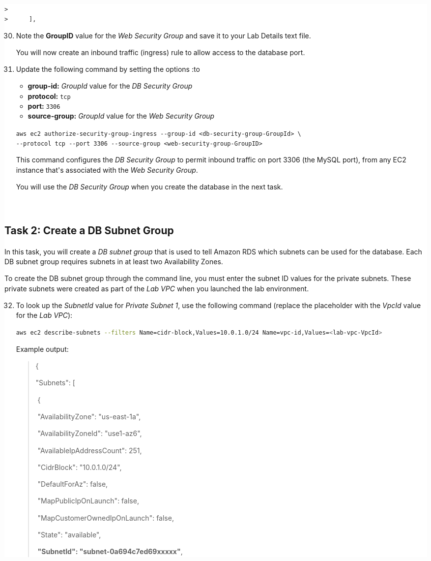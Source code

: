     >
    >​      ],

30. Note the **GroupID** value for the *Web Security Group* and save it to your Lab Details text file.

    You will now create an inbound traffic (ingress) rule to allow access to the database port.

31. Update the following command by setting the options :to

    - **group-id:** *GroupId* value for the *DB Security Group*
    - **protocol:** `tcp`
    - **port:** `3306`
    - **source-group:** *GroupId* value for the *Web Security Group*

    ```
    aws ec2 authorize-security-group-ingress --group-id <db-security-group-GroupId> \
    --protocol tcp --port 3306 --source-group <web-security-group-GroupID>
    ```

    This command configures the *DB Security Group* to permit inbound traffic on port 3306 (the MySQL port), from any EC2 instance that's associated with the _Web Security Group_.
    
    You will use the *DB Security Group* when you create the database in the next task.

&nbsp;
## Task 2: Create a DB Subnet Group

In this task, you will create a _DB subnet group_ that is used to tell Amazon RDS which subnets can be used for the database. Each DB subnet group requires subnets in at least two Availability Zones.

To create the DB subnet group through the command line, you must enter the subnet ID values for the private subnets. These private subnets were created as part of the *Lab VPC* when you launched the lab environment.

32. To look up the *SubnetId* value for *Private Subnet 1*, use the following command (replace the placeholder with the *VpcId* value for the *Lab VPC*): 

    ```bash
    aws ec2 describe-subnets --filters Name=cidr-block,Values=10.0.1.0/24 Name=vpc-id,Values=<lab-vpc-VpcId>
    ```
    
    Example output:

    >{
    >
    >"Subnets": [
    >
    >​    {
    >
    >​      "AvailabilityZone": "us-east-1a",
    >
    >​      "AvailabilityZoneId": "use1-az6",
    >
    >​      "AvailableIpAddressCount": 251,
    >
    >​      "CidrBlock": "10.0.1.0/24",
    >
    >​      "DefaultForAz": false,
    >
    >​      "MapPublicIpOnLaunch": false,
    >
    >​      "MapCustomerOwnedIpOnLaunch": false,
    >
    >​      "State": "available",
    >
    >​      **"SubnetId": "subnet-0a694c7ed69xxxxx"**,
    >